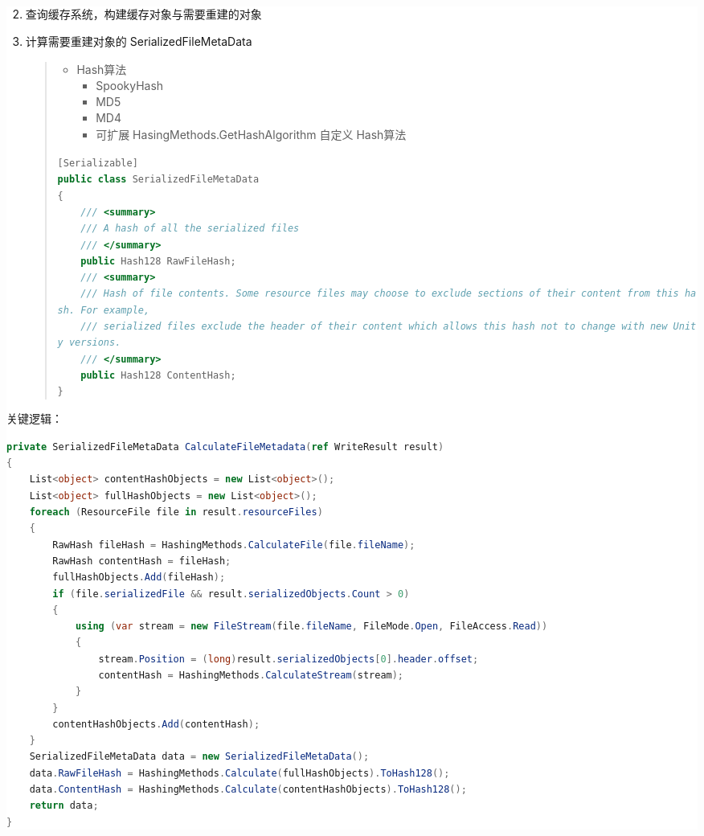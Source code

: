 2. 查询缓存系统，构建缓存对象与需要重建的对象

3. 计算需要重建对象的 SerializedFileMetaData 

   > - Hash算法
   >   - SpookyHash
   >   - MD5
   >   - MD4
   >   - 可扩展 HasingMethods.GetHashAlgorithm 自定义 Hash算法
   >
   >
   > ```c#
   > [Serializable]
   > public class SerializedFileMetaData
   > {
   >     /// <summary>
   >     /// A hash of all the serialized files
   >     /// </summary>
   >     public Hash128 RawFileHash;
   >     /// <summary>
   >     /// Hash of file contents. Some resource files may choose to exclude sections of their content from this hash. For example,
   >     /// serialized files exclude the header of their content which allows this hash not to change with new Unity versions.
   >     /// </summary>
   >     public Hash128 ContentHash;
   > }
   > ```
   

关键逻辑：

```c#
private SerializedFileMetaData CalculateFileMetadata(ref WriteResult result)
{
    List<object> contentHashObjects = new List<object>();
    List<object> fullHashObjects = new List<object>();
    foreach (ResourceFile file in result.resourceFiles)
    {
        RawHash fileHash = HashingMethods.CalculateFile(file.fileName);
        RawHash contentHash = fileHash;
        fullHashObjects.Add(fileHash);
        if (file.serializedFile && result.serializedObjects.Count > 0)
        {
        	using (var stream = new FileStream(file.fileName, FileMode.Open, FileAccess.Read))
            {
                stream.Position = (long)result.serializedObjects[0].header.offset;
                contentHash = HashingMethods.CalculateStream(stream);
            }
        }
        contentHashObjects.Add(contentHash);
    }
    SerializedFileMetaData data = new SerializedFileMetaData();
    data.RawFileHash = HashingMethods.Calculate(fullHashObjects).ToHash128();
    data.ContentHash = HashingMethods.Calculate(contentHashObjects).ToHash128();
    return data;
}
```
